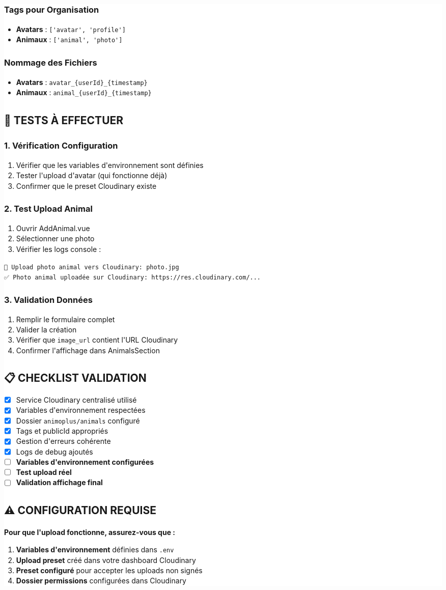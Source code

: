 ### **Tags pour Organisation**
- **Avatars** : `['avatar', 'profile']`
- **Animaux** : `['animal', 'photo']`

### **Nommage des Fichiers**
- **Avatars** : `avatar_{userId}_{timestamp}`
- **Animaux** : `animal_{userId}_{timestamp}`

## 🧪 **TESTS À EFFECTUER**

### **1. Vérification Configuration**
1. Vérifier que les variables d'environnement sont définies
2. Tester l'upload d'avatar (qui fonctionne déjà)
3. Confirmer que le preset Cloudinary existe

### **2. Test Upload Animal**
1. Ouvrir AddAnimal.vue
2. Sélectionner une photo
3. Vérifier les logs console :
```
🚀 Upload photo animal vers Cloudinary: photo.jpg
✅ Photo animal uploadée sur Cloudinary: https://res.cloudinary.com/...
```

### **3. Validation Données**
1. Remplir le formulaire complet
2. Valider la création
3. Vérifier que `image_url` contient l'URL Cloudinary
4. Confirmer l'affichage dans AnimalsSection

## 📋 **CHECKLIST VALIDATION**

- [x] Service Cloudinary centralisé utilisé
- [x] Variables d'environnement respectées
- [x] Dossier `animoplus/animals` configuré
- [x] Tags et publicId appropriés
- [x] Gestion d'erreurs cohérente
- [x] Logs de debug ajoutés
- [ ] **Variables d'environnement configurées**
- [ ] **Test upload réel**
- [ ] **Validation affichage final**

## ⚠️ **CONFIGURATION REQUISE**

**Pour que l'upload fonctionne, assurez-vous que :**

1. **Variables d'environnement** définies dans `.env`
2. **Upload preset** créé dans votre dashboard Cloudinary
3. **Preset configuré** pour accepter les uploads non signés
4. **Dossier permissions** configurées dans Cloudinary
